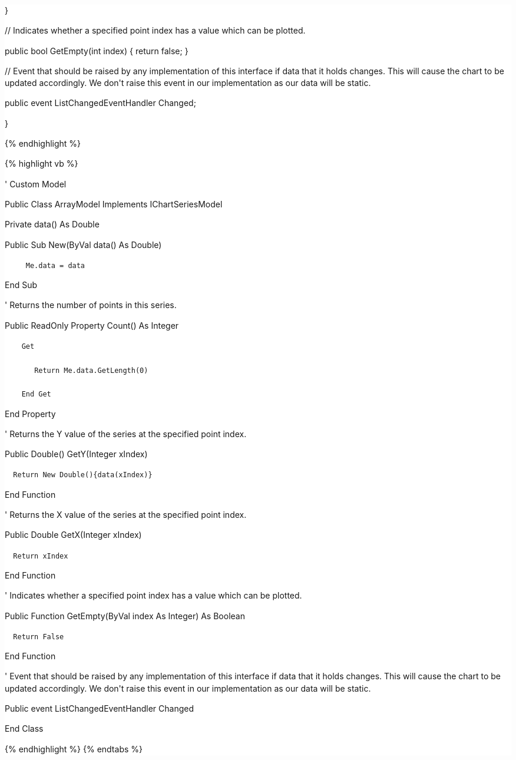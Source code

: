    }

   // Indicates whether a specified point index has a value which can be plotted.

   public bool GetEmpty(int index)
   {
      return false;
   }

// Event that should be raised by any implementation of this interface if data that it holds changes. This will cause the chart to be updated accordingly. We don't raise this event in our implementation as our data will be static.  

   public event ListChangedEventHandler Changed;

}   

{% endhighlight %}

{% highlight vb %}

' Custom Model

Public Class ArrayModel Implements IChartSeriesModel

   Private data() As Double

   Public  Sub New(ByVal data() As Double)

         Me.data = data

   End Sub

   ' Returns the number of points in this series.

   Public ReadOnly Property Count() As Integer

        Get

           Return Me.data.GetLength(0)

        End Get

   End Property

   ' Returns the Y value of the series at the specified point index.

   Public Double() GetY(Integer xIndex)

      Return New Double(){data(xIndex)}

   End Function

 ' Returns the X value of the series at the specified point index.

   Public Double GetX(Integer xIndex)

      Return xIndex

   End Function

   ' Indicates whether a specified point index has a value which can be plotted.

   Public Function GetEmpty(ByVal index As Integer) As Boolean

      Return False

   End Function

   ' Event that should be raised by any implementation of this interface if data that it holds changes. This will cause the chart to be updated accordingly. We don't raise this event in our implementation as our data will be static.

   Public event ListChangedEventHandler Changed

End Class

{% endhighlight %}
{% endtabs %}
